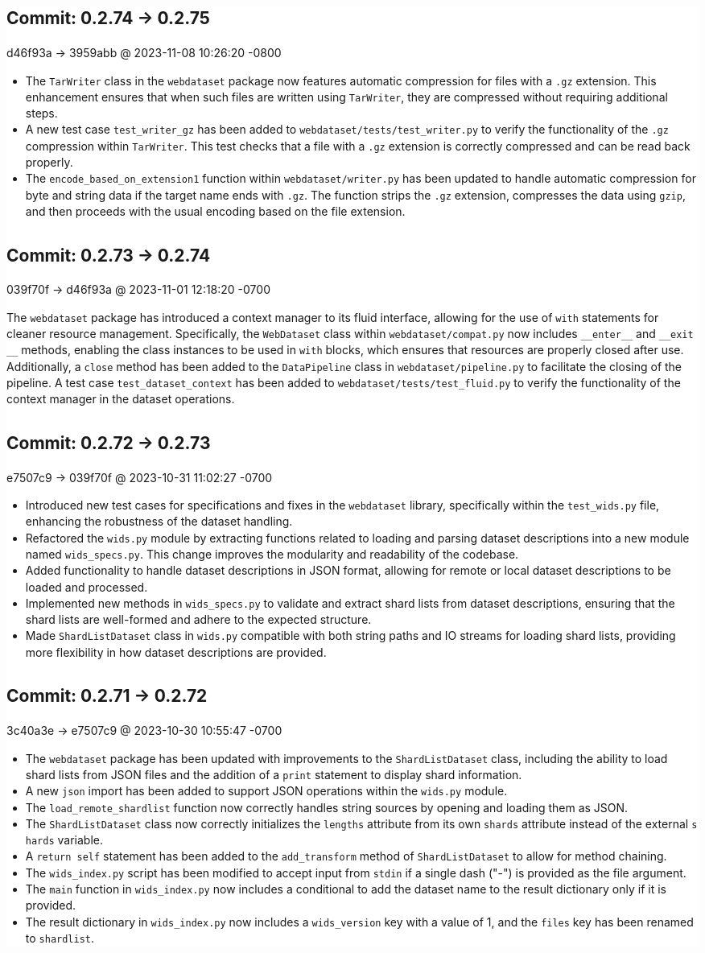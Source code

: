## Commit: 0.2.74 -> 0.2.75

d46f93a -> 3959abb @ 2023-11-08 10:26:20 -0800

- The `TarWriter` class in the `webdataset` package now features automatic compression for files with a `.gz` extension. This enhancement ensures that when such files are written using `TarWriter`, they are compressed without requiring additional steps.
- A new test case `test_writer_gz` has been added to `webdataset/tests/test_writer.py` to verify the functionality of the `.gz` compression within `TarWriter`. This test checks that a file with a `.gz` extension is correctly compressed and can be read back properly.
- The `encode_based_on_extension1` function within `webdataset/writer.py` has been updated to handle automatic compression for byte and string data if the target name ends with `.gz`. The function strips the `.gz` extension, compresses the data using `gzip`, and then proceeds with the usual encoding based on the file extension.

## Commit: 0.2.73 -> 0.2.74

039f70f -> d46f93a @ 2023-11-01 12:18:20 -0700

The `webdataset` package has introduced a context manager to its fluid interface, allowing for the use of `with` statements for cleaner resource management. Specifically, the `WebDataset` class within `webdataset/compat.py` now includes `__enter__` and `__exit__` methods, enabling the class instances to be used in `with` blocks, which ensures that resources are properly closed after use. Additionally, a `close` method has been added to the `DataPipeline` class in `webdataset/pipeline.py` to facilitate the closing of the pipeline. A test case `test_dataset_context` has been added to `webdataset/tests/test_fluid.py` to verify the functionality of the context manager in the dataset operations.

## Commit: 0.2.72 -> 0.2.73

e7507c9 -> 039f70f @ 2023-10-31 11:02:27 -0700

- Introduced new test cases for specifications and fixes in the `webdataset` library, specifically within the `test_wids.py` file, enhancing the robustness of the dataset handling.
- Refactored the `wids.py` module by extracting functions related to loading and parsing dataset descriptions into a new module named `wids_specs.py`. This change improves the modularity and readability of the codebase.
- Added functionality to handle dataset descriptions in JSON format, allowing for remote or local dataset descriptions to be loaded and processed.
- Implemented new methods in `wids_specs.py` to validate and extract shard lists from dataset descriptions, ensuring that the shard lists are well-formed and adhere to the expected structure.
- Made `ShardListDataset` class in `wids.py` compatible with both string paths and IO streams for loading shard lists, providing more flexibility in how dataset descriptions are provided.

## Commit: 0.2.71 -> 0.2.72

3c40a3e -> e7507c9 @ 2023-10-30 10:55:47 -0700

- The `webdataset` package has been updated with improvements to the `ShardListDataset` class, including the ability to load shard lists from JSON files and the addition of a `print` statement to display shard information.
- A new `json` import has been added to support JSON operations within the `wids.py` module.
- The `load_remote_shardlist` function now correctly handles string sources by opening and loading them as JSON.
- The `ShardListDataset` class now correctly initializes the `lengths` attribute from its own `shards` attribute instead of the external `shards` variable.
- A `return self` statement has been added to the `add_transform` method of `ShardListDataset` to allow for method chaining.
- The `wids_index.py` script has been modified to accept input from `stdin` if a single dash ("-") is provided as the file argument.
- The `main` function in `wids_index.py` now includes a conditional to add the dataset name to the result dictionary only if it is provided.
- The result dictionary in `wids_index.py` now includes a `wids_version` key with a value of 1, and the `files` key has been renamed to `shardlist`.
